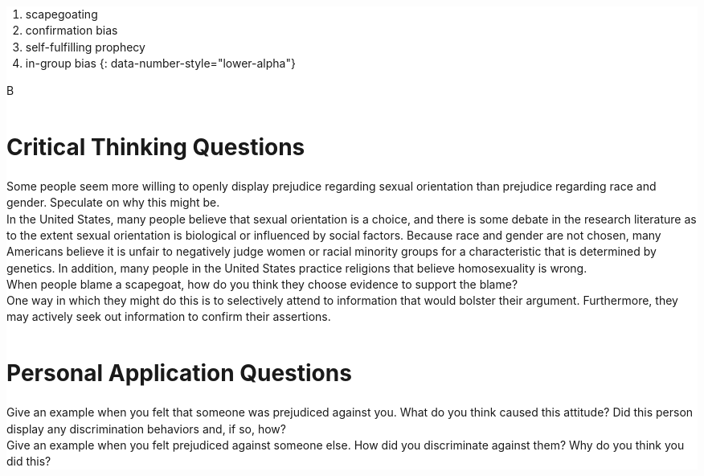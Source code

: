 1.  scapegoating
2.  confirmation bias
3.  self-fulfilling prophecy
4.  in-group bias
{: data-number-style="lower-alpha"}

</div>
<div data-type="solution" class="solution" markdown="1">
B

</div>
</div>

# Critical Thinking Questions

<div data-type="exercise" class="exercise">
<div data-type="problem" class="problem" markdown="1">
Some people seem more willing to openly display prejudice regarding sexual orientation than prejudice regarding race and gender. Speculate on why this might be.

</div>
<div data-type="solution" class="solution" markdown="1">
In the United States, many people believe that sexual orientation is a choice, and there is some debate in the research literature as to the extent sexual orientation is biological or influenced by social factors. Because race and gender are not chosen, many Americans believe it is unfair to negatively judge women or racial minority groups for a characteristic that is determined by genetics. In addition, many people in the United States practice religions that believe homosexuality is wrong.

</div>
</div>

<div data-type="exercise" class="exercise">
<div data-type="problem" class="problem" markdown="1">
When people blame a scapegoat, how do you think they choose evidence to support the blame?

</div>
<div data-type="solution" class="solution" markdown="1">
One way in which they might do this is to selectively attend to information that would bolster their argument. Furthermore, they may actively seek out information to confirm their assertions.

</div>
</div>

# Personal Application Questions

<div data-type="exercise" class="exercise">
<div data-type="problem" class="problem" markdown="1">
Give an example when you felt that someone was prejudiced against you. What do you think caused this attitude? Did this person display any discrimination behaviors and, if so, how?

</div>
</div>

<div data-type="exercise" class="exercise">
<div data-type="problem" class="problem" markdown="1">
Give an example when you felt prejudiced against someone else. How did you discriminate against them? Why do you think you did this?
